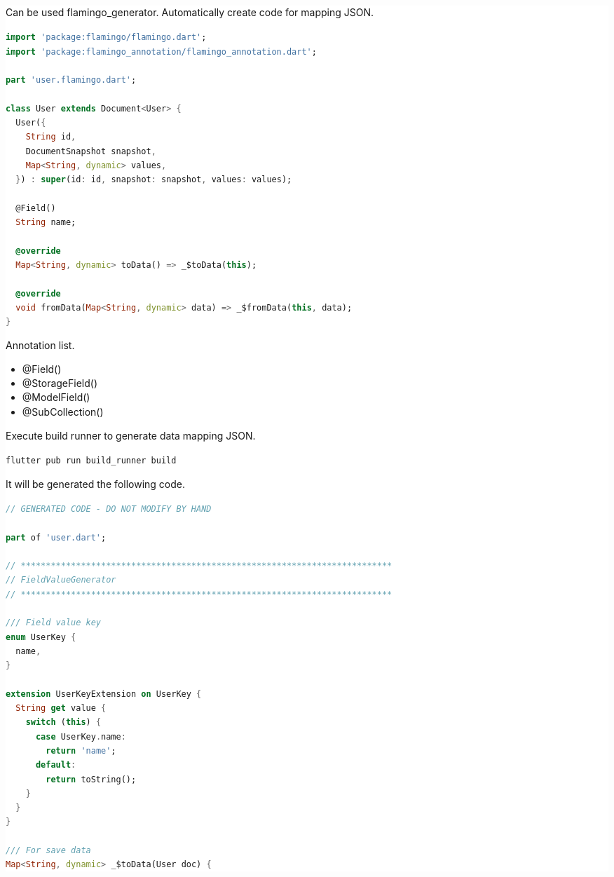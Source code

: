 Can be used flamingo_generator. Automatically create code for mapping JSON.

```dart
import 'package:flamingo/flamingo.dart';
import 'package:flamingo_annotation/flamingo_annotation.dart';

part 'user.flamingo.dart';

class User extends Document<User> {
  User({
    String id,
    DocumentSnapshot snapshot,
    Map<String, dynamic> values,
  }) : super(id: id, snapshot: snapshot, values: values);

  @Field()
  String name;

  @override
  Map<String, dynamic> toData() => _$toData(this);

  @override
  void fromData(Map<String, dynamic> data) => _$fromData(this, data);
}
```

Annotation list.

- @Field()
- @StorageField()
- @ModelField()
- @SubCollection()

Execute build runner to generate data mapping JSON.

```
flutter pub run build_runner build
```

It will be generated the following code.

```dart
// GENERATED CODE - DO NOT MODIFY BY HAND

part of 'user.dart';

// **************************************************************************
// FieldValueGenerator
// **************************************************************************

/// Field value key
enum UserKey {
  name,
}

extension UserKeyExtension on UserKey {
  String get value {
    switch (this) {
      case UserKey.name:
        return 'name';
      default:
        return toString();
    }
  }
}

/// For save data
Map<String, dynamic> _$toData(User doc) {
```